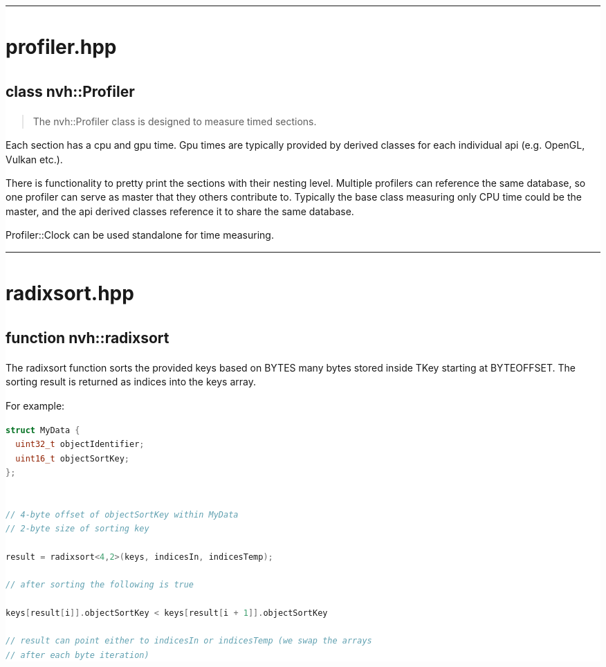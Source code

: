 

_____

# profiler.hpp

<a name="profilerhpp"></a>
## class nvh::Profiler

> The nvh::Profiler class is designed to measure timed sections.

Each section has a cpu and gpu time. Gpu times are typically provided
by derived classes for each individual api (e.g. OpenGL, Vulkan etc.).

There is functionality to pretty print the sections with their nesting level.
Multiple profilers can reference the same database, so one profiler
can serve as master that they others contribute to. Typically the
base class measuring only CPU time could be the master, and the api
derived classes reference it to share the same database.

Profiler::Clock can be used standalone for time measuring.
  


_____

# radixsort.hpp

<a name="radixsorthpp"></a>
## function nvh::radixsort

The radixsort function sorts the provided keys based on
BYTES many bytes stored inside TKey starting at BYTEOFFSET.
The sorting result is returned as indices into the keys array.

For example:

``` c++
struct MyData {
  uint32_t objectIdentifier;
  uint16_t objectSortKey;
};


// 4-byte offset of objectSortKey within MyData
// 2-byte size of sorting key

result = radixsort<4,2>(keys, indicesIn, indicesTemp);

// after sorting the following is true

keys[result[i]].objectSortKey < keys[result[i + 1]].objectSortKey

// result can point either to indicesIn or indicesTemp (we swap the arrays
// after each byte iteration)
```
    